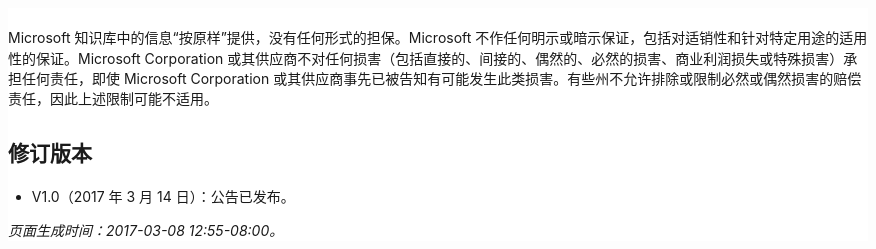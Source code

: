 <span id="sectionToggle6"></span>  
Microsoft 知识库中的信息“按原样”提供，没有任何形式的担保。Microsoft 不作任何明示或暗示保证，包括对适销性和针对特定用途的适用性的保证。Microsoft Corporation 或其供应商不对任何损害（包括直接的、间接的、偶然的、必然的损害、商业利润损失或特殊损害）承担任何责任，即使 Microsoft Corporation 或其供应商事先已被告知有可能发生此类损害。有些州不允许排除或限制必然或偶然损害的赔偿责任，因此上述限制可能不适用。
  
修订版本  
--------
  
<span id="sectionToggle7"></span>  
-   V1.0（2017 年 3 月 14 日）：公告已发布。
  
*页面生成时间：2017-03-08 12:55-08:00。*
